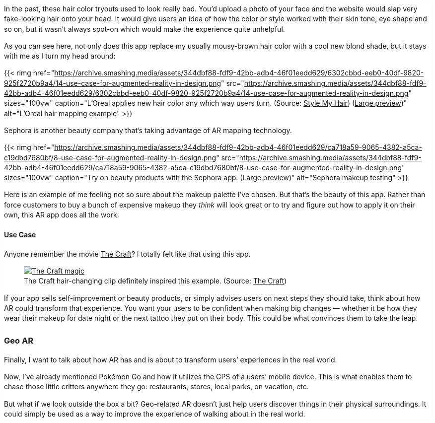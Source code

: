 <p>In the past, these hair color tryouts used to look really bad. You’d upload a photo of your face and the website would slap very fake-looking hair onto your head. It would give users an idea of how the color or style worked with their skin tone, eye shape and so on, but it wasn’t always spot-on which would make the experience quite unhelpful.</p>

<p>As you can see here, not only does this app replace my usually mousy-brown hair color with a cool new blond shade, but it stays with me as I turn my head around:</p>

{{< rimg href="https://archive.smashing.media/assets/344dbf88-fdf9-42bb-adb4-46f01eedd629/6302cbbd-eeb0-40df-9820-925f2720b9a4/14-use-case-for-augmented-reality-in-design.png" src="https://archive.smashing.media/assets/344dbf88-fdf9-42bb-adb4-46f01eedd629/6302cbbd-eeb0-40df-9820-925f2720b9a4/14-use-case-for-augmented-reality-in-design.png" sizes="100vw" caption="L’Oreal applies new hair color any which way users turn. (Source: <a href='https://itunes.apple.com/us/app/style-my-hair-try-on-color/id995030543?mt=8'>Style My Hair</a>) (<a href='https://archive.smashing.media/assets/344dbf88-fdf9-42bb-adb4-46f01eedd629/6302cbbd-eeb0-40df-9820-925f2720b9a4/14-use-case-for-augmented-reality-in-design.png'>Large preview</a>)" alt="L’Oreal hair mapping example" >}}

<p>Sephora is another beauty company that’s taking advantage of AR mapping technology.</p>

{{< rimg href="https://archive.smashing.media/assets/344dbf88-fdf9-42bb-adb4-46f01eedd629/ca718a59-9065-4382-a5ca-c19dbd7680bf/8-use-case-for-augmented-reality-in-design.png" src="https://archive.smashing.media/assets/344dbf88-fdf9-42bb-adb4-46f01eedd629/ca718a59-9065-4382-a5ca-c19dbd7680bf/8-use-case-for-augmented-reality-in-design.png" sizes="100vw" caption="Try on beauty products with the Sephora app. (<a href='https://archive.smashing.media/assets/344dbf88-fdf9-42bb-adb4-46f01eedd629/ca718a59-9065-4382-a5ca-c19dbd7680bf/8-use-case-for-augmented-reality-in-design.png'>Large preview</a>)" alt="Sephora makeup testing" >}}

<p>Here is an example of me feeling not so sure about the makeup palette I’ve chosen. But that’s the beauty of this app. Rather than force customers to buy a bunch of expensive makeup they <em>think</em> will look great or to try and figure out how to apply it on their own, this AR app does all the work.</p>

#### Use Case

<p>Anyone remember the movie <a href="https://www.imdb.com/title/tt0115963/">The Craft</a>? I totally felt like that using this app.</p>

<figure><a href="https://archive.smashing.media/assets/344dbf88-fdf9-42bb-adb4-46f01eedd629/0eae68bd-6b73-40b2-920e-843a278995b4/12-use-case-for-augmented-reality-in-design.gif"><img loading="lazy" decoding="async" src="https://archive.smashing.media/assets/344dbf88-fdf9-42bb-adb4-46f01eedd629/0eae68bd-6b73-40b2-920e-843a278995b4/12-use-case-for-augmented-reality-in-design.gif" width=“480" height="270" alt="The Craft magic" /></a><figcaption>The Craft hair-changing clip definitely inspired this example. (Source: <a href="https://www.imdb.com/title/tt0115963/">The Craft</a>)</figcaption></figure>

<p>If your app sells self-improvement or beauty products, or simply advises users on next steps they should take, think about how AR could transform that experience. You want your users to be confident when making big changes &mdash; whether it be how they wear their makeup for date night or the next tattoo they put on their body. This could be what convinces them to take the leap.</p>

### Geo AR

<p>Finally, I want to talk about how AR has and is about to transform users’ experiences in the real world.</p>

<p>Now, I’ve already mentioned Pokémon Go and how it utilizes the GPS of a users’ mobile device. This is what enables them to chase those little critters anywhere they go: restaurants, stores, local parks, on vacation, etc.</p>

<p>But what if we look outside the box a bit? Geo-related AR doesn’t just help users discover things in their physical surroundings. It could simply be used as a way to improve the experience of walking about in the real world.</p>
